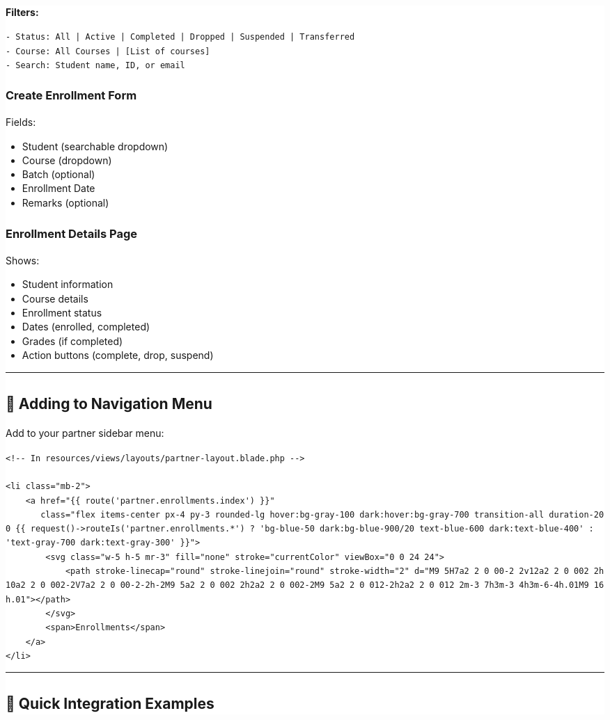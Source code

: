**Filters:**
```html
- Status: All | Active | Completed | Dropped | Suspended | Transferred
- Course: All Courses | [List of courses]
- Search: Student name, ID, or email
```

### **Create Enrollment Form**

Fields:
- Student (searchable dropdown)
- Course (dropdown)
- Batch (optional)
- Enrollment Date
- Remarks (optional)

### **Enrollment Details Page**

Shows:
- Student information
- Course details
- Enrollment status
- Dates (enrolled, completed)
- Grades (if completed)
- Action buttons (complete, drop, suspend)

---

## 🎨 Adding to Navigation Menu

Add to your partner sidebar menu:

```blade
<!-- In resources/views/layouts/partner-layout.blade.php -->

<li class="mb-2">
    <a href="{{ route('partner.enrollments.index') }}" 
       class="flex items-center px-4 py-3 rounded-lg hover:bg-gray-100 dark:hover:bg-gray-700 transition-all duration-200 {{ request()->routeIs('partner.enrollments.*') ? 'bg-blue-50 dark:bg-blue-900/20 text-blue-600 dark:text-blue-400' : 'text-gray-700 dark:text-gray-300' }}">
        <svg class="w-5 h-5 mr-3" fill="none" stroke="currentColor" viewBox="0 0 24 24">
            <path stroke-linecap="round" stroke-linejoin="round" stroke-width="2" d="M9 5H7a2 2 0 00-2 2v12a2 2 0 002 2h10a2 2 0 002-2V7a2 2 0 00-2-2h-2M9 5a2 2 0 002 2h2a2 2 0 002-2M9 5a2 2 0 012-2h2a2 2 0 012 2m-3 7h3m-3 4h3m-6-4h.01M9 16h.01"></path>
        </svg>
        <span>Enrollments</span>
    </a>
</li>
```

---

## 🔧 Quick Integration Examples
